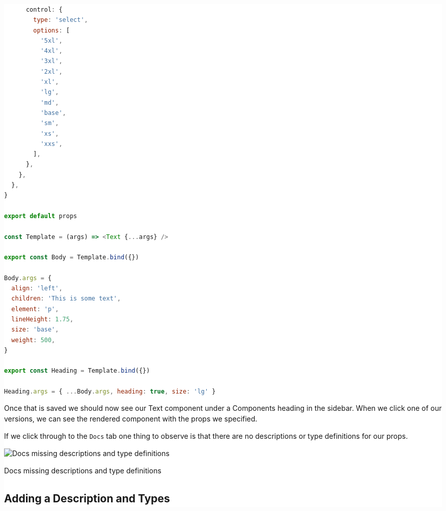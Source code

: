 ```js
      control: {
        type: 'select',
        options: [
          '5xl',
          '4xl',
          '3xl',
          '2xl',
          'xl',
          'lg',
          'md',
          'base',
          'sm',
          'xs',
          'xxs',
        ],
      },
    },
  },
}

export default props

const Template = (args) => <Text {...args} />

export const Body = Template.bind({})

Body.args = {
  align: 'left',
  children: 'This is some text',
  element: 'p',
  lineHeight: 1.75,
  size: 'base',
  weight: 500,
}

export const Heading = Template.bind({})

Heading.args = { ...Body.args, heading: true, size: 'lg' }
```

Once that is saved we should now see our Text component under a Components heading in the sidebar. When we click one of our versions, we can see the rendered component with the props we specified.

If we click through to the `Docs` tab one thing to observe is that there are no descriptions or type definitions for our props.

![Docs missing descriptions and type definitions](https://adam-collier.vercel.app/_next/image?url=https%3A%2F%2Fwww.notion.so%2Fimage%2Fhttps%253A%252F%252Fs3-us-west-2.amazonaws.com%252Fsecure.notion-static.com%252F66433f3b-a49b-4431-9a55-54a0ea8b2d2c%252FScreenshot_2021-04-29_Components_Text_-_Primary__Storybook.png%3Ftable%3Dblock%26id%3Dcdf80cf6-d28d-49cb-a1ac-46022aa95519%26cache%3Dv2&w=1920&q=75)

Docs missing descriptions and type definitions

## Adding a Description and Types

